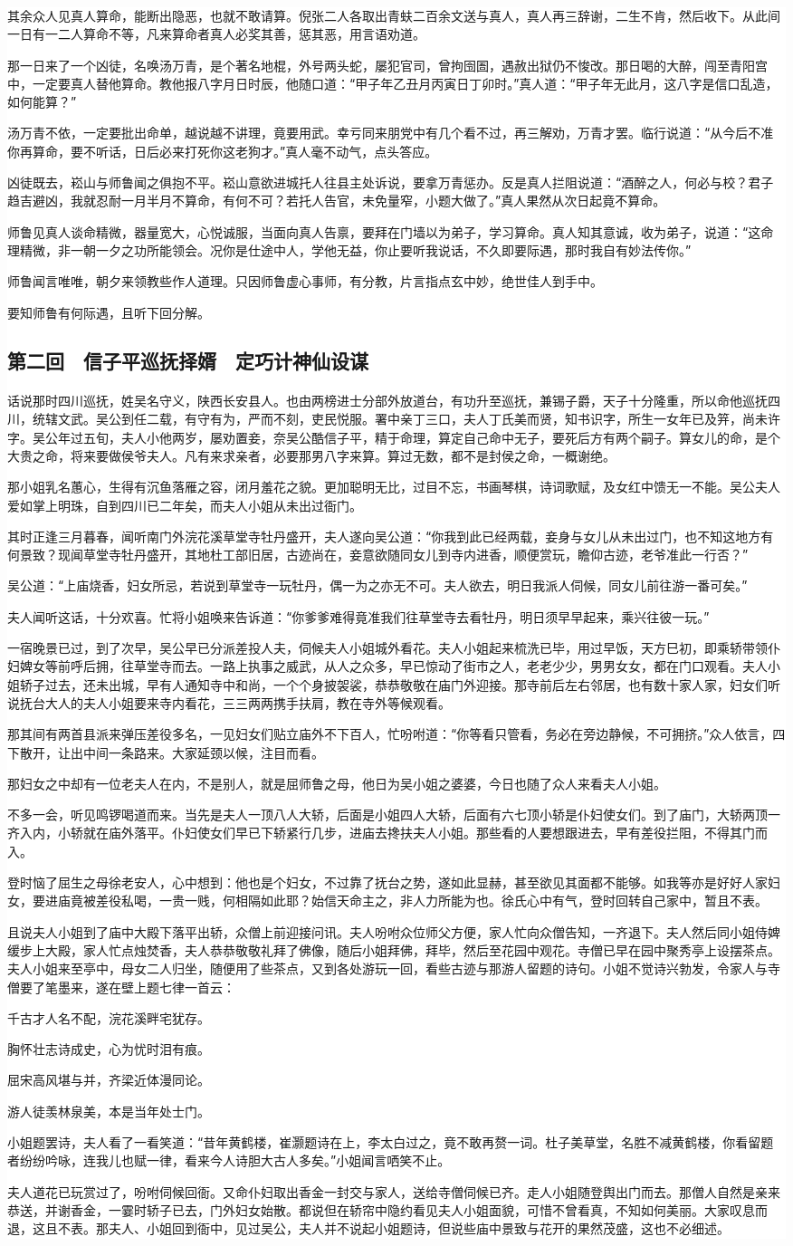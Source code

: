 其余众人见真人算命，能断出隐恶，也就不敢请算。倪张二人各取出青蚨二百余文送与真人，真人再三辞谢，二生不肯，然后收下。从此间一日有一二人算命不等，凡来算命者真人必奖其善，惩其恶，用言语劝道。  

那一日来了一个凶徒，名唤汤万青，是个著名地棍，外号两头蛇，屡犯官司，曾拘囹圄，遇赦出狱仍不悛改。那日喝的大醉，闯至青阳宫中，一定要真人替他算命。教他报八字月日时辰，他随口道：“甲子年乙丑月丙寅日丁卯时。”真人道：“甲子年无此月，这八字是信口乱造，如何能算？”  

汤万青不依，一定要批出命单，越说越不讲理，竟要用武。幸亏同来朋党中有几个看不过，再三解劝，万青才罢。临行说道：“从今后不准你再算命，要不听话，日后必来打死你这老狗才。”真人毫不动气，点头答应。  

凶徒既去，崧山与师鲁闻之俱抱不平。崧山意欲进城托人往县主处诉说，要拿万青惩办。反是真人拦阻说道：“酒醉之人，何必与校？君子趋吉避凶，我就忍耐一月半月不算命，有何不可？若托人告官，未免量窄，小题大做了。”真人果然从次日起竟不算命。  

师鲁见真人谈命精微，器量宽大，心悦诚服，当面向真人告禀，要拜在门墙以为弟子，学习算命。真人知其意诚，收为弟子，说道：“这命理精微，非一朝一夕之功所能领会。况你是仕途中人，学他无益，你止要听我说话，不久即要际遇，那时我自有妙法传你。”  

师鲁闻言唯唯，朝夕来领教些作人道理。只因师鲁虚心事师，有分教，片言指点玄中妙，绝世佳人到手中。  

要知师鲁有何际遇，且听下回分解。  

## 第二回　信子平巡抚择婿　定巧计神仙设谋  

话说那时四川巡抚，姓吴名守义，陕西长安县人。也由两榜进士分部外放道台，有功升至巡抚，兼锡子爵，天子十分隆重，所以命他巡抚四川，统辖文武。吴公到任二载，有守有为，严而不刻，吏民悦服。署中亲丁三口，夫人丁氏美而贤，知书识字，所生一女年已及笄，尚未许字。吴公年过五旬，夫人小他两岁，屡劝置妾，奈吴公酷信子平，精于命理，算定自己命中无子，要死后方有两个嗣子。算女儿的命，是个大贵之命，将来要做侯爷夫人。凡有来求亲者，必要那男八字来算。算过无数，都不是封侯之命，一概谢绝。  

那小姐乳名蕙心，生得有沉鱼落雁之容，闭月羞花之貌。更加聪明无比，过目不忘，书画琴棋，诗词歌赋，及女红中馈无一不能。吴公夫人爱如掌上明珠，自到四川已二年矣，而夫人小姐从未出过衙门。  

其时正逢三月暮春，闻听南门外浣花溪草堂寺牡丹盛开，夫人遂向吴公道：“你我到此已经两载，妾身与女儿从未出过门，也不知这地方有何景致？现闻草堂寺牡丹盛开，其地杜工部旧居，古迹尚在，妾意欲随同女儿到寺内进香，顺便赏玩，瞻仰古迹，老爷准此一行否？”  

吴公道：“上庙烧香，妇女所忌，若说到草堂寺一玩牡丹，偶一为之亦无不可。夫人欲去，明日我派人伺候，同女儿前往游一番可矣。”  

夫人闻听这话，十分欢喜。忙将小姐唤来告诉道：“你爹爹难得竟准我们往草堂寺去看牡丹，明日须早早起来，乘兴往彼一玩。”  

一宿晚景已过，到了次早，吴公早已分派差投人夫，伺候夫人小姐城外看花。夫人小姐起来梳洗已毕，用过早饭，天方巳初，即乘轿带领仆妇婢女等前呼后拥，往草堂寺而去。一路上执事之威武，从人之众多，早已惊动了街市之人，老老少少，男男女女，都在门口观看。夫人小姐轿子过去，还未出城，早有人通知寺中和尚，一个个身披袈裟，恭恭敬敬在庙门外迎接。那寺前后左右邻居，也有数十家人家，妇女们听说抚台大人的夫人小姐要来寺内看花，三三两两携手扶肩，教在寺外等候观看。  

那其间有两首县派来弹压差役多名，一见妇女们贴立庙外不下百人，忙吩咐道：“你等看只管看，务必在旁边静候，不可拥挤。”众人依言，四下散开，让出中间一条路来。大家延颈以候，注目而看。  

那妇女之中却有一位老夫人在内，不是别人，就是屈师鲁之母，他日为吴小姐之婆婆，今日也随了众人来看夫人小姐。  

不多一会，听见鸣锣喝道而来。当先是夫人一顶八人大轿，后面是小姐四人大轿，后面有六七顶小轿是仆妇使女们。到了庙门，大轿两顶一齐入内，小轿就在庙外落平。仆妇使女们早已下轿紧行几步，进庙去搀扶夫人小姐。那些看的人要想跟进去，早有差役拦阻，不得其门而入。  

登时恼了屈生之母徐老安人，心中想到：他也是个妇女，不过靠了抚台之势，遂如此显赫，甚至欲见其面都不能够。如我等亦是好好人家妇女，要进庙竟被差役私喝，一贵一贱，何相隔如此耶？始信天命主之，非人力所能为也。徐氏心中有气，登时回转自己家中，暂且不表。  

且说夫人小姐到了庙中大殿下落平出轿，众僧上前迎接问讯。夫人吩咐众位师父方便，家人忙向众僧告知，一齐退下。夫人然后同小姐侍婢缓步上大殿，家人忙点烛焚香，夫人恭恭敬敬礼拜了佛像，随后小姐拜佛，拜毕，然后至花园中观花。寺僧已早在园中聚秀亭上设摆茶点。夫人小姐来至亭中，母女二人归坐，随便用了些茶点，又到各处游玩一回，看些古迹与那游人留题的诗句。小姐不觉诗兴勃发，令家人与寺僧要了笔墨来，遂在壁上题七律一首云：  

千古才人名不配，浣花溪畔宅犹存。  

胸怀壮志诗成史，心为忧时泪有痕。  

屈宋高风堪与并，齐梁近体漫同论。  

游人徒羡林泉美，本是当年处士门。  

小姐题罢诗，夫人看了一看笑道：“昔年黄鹤楼，崔灏题诗在上，李太白过之，竟不敢再赘一词。杜子美草堂，名胜不减黄鹤楼，你看留题者纷纷吟咏，连我儿也赋一律，看来今人诗胆大古人多矣。”小姐闻言哂笑不止。  

夫人道花已玩赏过了，吩咐伺候回衙。又命仆妇取出香金一封交与家人，送给寺僧伺候已齐。走人小姐随登舆出门而去。那僧人自然是亲来恭送，并谢香金，一霎时轿子已去，门外妇女始散。都说但在轿帘中隐约看见夫人小姐面貌，可惜不曾看真，不知如何美丽。大家叹息而退，这且不表。那夫人、小姐回到衙中，见过吴公，夫人并不说起小姐题诗，但说些庙中景致与花开的果然茂盛，这也不必细述。  
